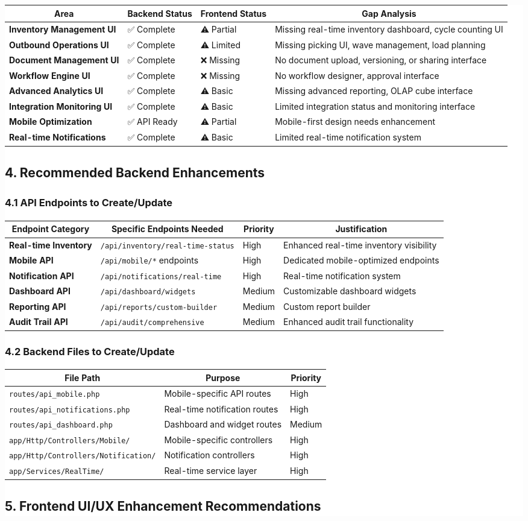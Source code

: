 | Area | Backend Status | Frontend Status | Gap Analysis |
|------|---------------|-----------------|--------------|
| **Inventory Management UI** | ✅ Complete | ⚠️ Partial | Missing real-time inventory dashboard, cycle counting UI |
| **Outbound Operations UI** | ✅ Complete | ⚠️ Limited | Missing picking UI, wave management, load planning |
| **Document Management UI** | ✅ Complete | ❌ Missing | No document upload, versioning, or sharing interface |
| **Workflow Engine UI** | ✅ Complete | ❌ Missing | No workflow designer, approval interface |
| **Advanced Analytics UI** | ✅ Complete | ⚠️ Basic | Missing advanced reporting, OLAP cube interface |
| **Integration Monitoring UI** | ✅ Complete | ⚠️ Basic | Limited integration status and monitoring interface |
| **Mobile Optimization** | ✅ API Ready | ⚠️ Partial | Mobile-first design needs enhancement |
| **Real-time Notifications** | ✅ Complete | ⚠️ Basic | Limited real-time notification system |

## 4. Recommended Backend Enhancements

### 4.1 API Endpoints to Create/Update

| Endpoint Category | Specific Endpoints Needed | Priority | Justification |
|------------------|---------------------------|----------|---------------|
| **Real-time Inventory** | `/api/inventory/real-time-status` | High | Enhanced real-time inventory visibility |
| **Mobile API** | `/api/mobile/*` endpoints | High | Dedicated mobile-optimized endpoints |
| **Notification API** | `/api/notifications/real-time` | High | Real-time notification system |
| **Dashboard API** | `/api/dashboard/widgets` | Medium | Customizable dashboard widgets |
| **Reporting API** | `/api/reports/custom-builder` | Medium | Custom report builder |
| **Audit Trail API** | `/api/audit/comprehensive` | Medium | Enhanced audit trail functionality |

### 4.2 Backend Files to Create/Update

| File Path | Purpose | Priority |
|-----------|---------|----------|
| `routes/api_mobile.php` | Mobile-specific API routes | High |
| `routes/api_notifications.php` | Real-time notification routes | High |
| `routes/api_dashboard.php` | Dashboard and widget routes | Medium |
| `app/Http/Controllers/Mobile/` | Mobile-specific controllers | High |
| `app/Http/Controllers/Notification/` | Notification controllers | High |
| `app/Services/RealTime/` | Real-time service layer | High |

## 5. Frontend UI/UX Enhancement Recommendations
